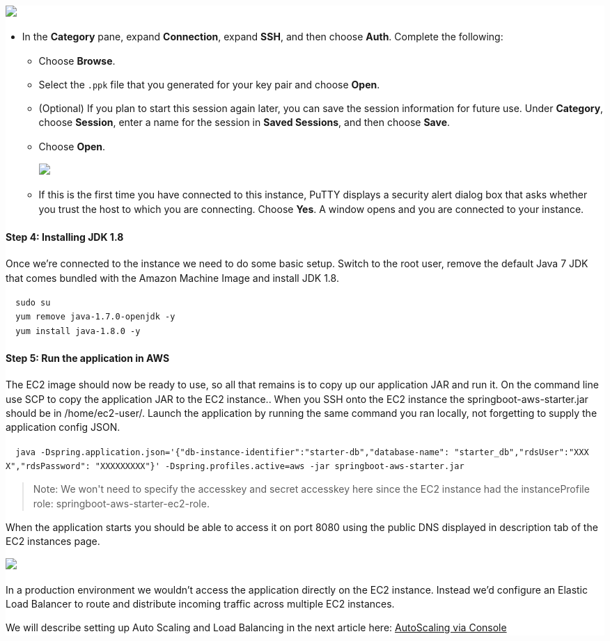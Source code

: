   ![](/images/uploads/ssh-putty-3.PNG)
* In the **Category** pane, expand **Connection**, expand **SSH**, and then choose **Auth**. Complete the following:
  * Choose **Browse**.
  * Select the `.ppk` file that you generated for your key pair and choose **Open**.
  * (Optional) If you plan to start this session again later, you can save the session information for future use. Under **Category**, choose **Session**, enter a name for the session in **Saved Sessions**, and then choose **Save**.
  * Choose **Open**.

    ![](/images/uploads/ssh-putty-4.PNG)
  * If this is the first time you have connected to this instance, PuTTY displays a security alert dialog box that asks whether you trust the host to which you are connecting. Choose **Yes**. A window opens and you are connected to your instance.

#### Step 4: Installing JDK 1.8

Once we’re connected to the instance we need to do some basic setup. Switch to the root user, remove the default Java 7 JDK that comes bundled with the Amazon Machine Image and install JDK 1.8.

      sudo su
      yum remove java-1.7.0-openjdk -y
      yum install java-1.8.0 -y

#### Step 5: Run the application in AWS      

The EC2 image should now be ready to use, so all that remains is to copy up our application JAR and run it. On the command line use SCP to copy the application JAR to the EC2 instance..
When you SSH onto the EC2 instance the springboot-aws-starter.jar should be in /home/ec2-user/. Launch the application by running the same command you ran locally, not forgetting to supply the application config JSON.

      java -Dspring.application.json='{"db-instance-identifier":"starter-db","database-name": "starter_db","rdsUser":"XXXX","rdsPassword": "XXXXXXXXX"}' -Dspring.profiles.active=aws -jar springboot-aws-starter.jar

> Note: We won't need to specify the accesskey and secret accesskey here since the EC2 instance had the instanceProfile role: springboot-aws-starter-ec2-role.

When the application starts you should be able to access it on port 8080 using the public DNS displayed in description tab of the EC2 instances page.

  ![](/images/uploads/springboot-aws-starter-home.png)

In a production environment we wouldn’t access the application directly on the EC2 instance. Instead we’d configure an Elastic Load Balancer to route and distribute incoming traffic across multiple EC2 instances.

We will describe setting up Auto Scaling and Load Balancing in the next article here: [AutoScaling via Console](/aws/projects/autoscaling-loadbalancing/)
